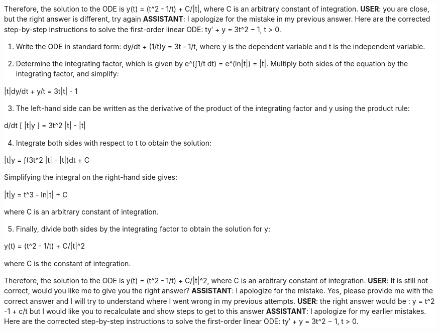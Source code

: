 

Therefore, the solution to the ODE is y(t) = (t^2 - 1/t) + C/|t|, where C is an arbitrary constant of integration.
**USER**: you are close, but the right answer is different, try again
**ASSISTANT**: I apologize for the mistake in my previous answer. Here are the corrected step-by-step instructions to solve the first-order linear ODE: ty′ + y = 3t^2 − 1, t > 0.



1. Write the ODE in standard form: dy/dt + (1/t)y = 3t - 1/t, where y is the dependent variable and t is the independent variable.



2. Determine the integrating factor, which is given by e^(∫1/t dt) = e^(ln|t|) = |t|. Multiply both sides of the equation by the integrating factor, and simplify:



|t|dy/dt + y/t = 3t|t| - 1



3. The left-hand side can be written as the derivative of the product of the integrating factor and y using the product rule:



d/dt [ |t|y ] = 3t^2 |t| - |t|



4. Integrate both sides with respect to t to obtain the solution:



|t|y = ∫(3t^2 |t| - |t|)dt + C



Simplifying the integral on the right-hand side gives:



|t|y = t^3 - ln|t| + C



where C is an arbitrary constant of integration.



5. Finally, divide both sides by the integrating factor to obtain the solution for y:



y(t) = (t^2 - 1/t) + C/|t|^2



where C is the constant of integration.



Therefore, the solution to the ODE is y(t) = (t^2 - 1/t) + C/|t|^2, where C is an arbitrary constant of integration.
**USER**: It is still not correct, would you like me to give you the right answer?
**ASSISTANT**: I apologize for the mistake. Yes, please provide me with the correct answer and I will try to understand where I went wrong in my previous attempts.
**USER**: the right answer would be : y = t^2 -1 + c/t but I would like you to recalculate and show steps to get to this answer
**ASSISTANT**: I apologize for my earlier mistakes. Here are the corrected step-by-step instructions to solve the first-order linear ODE: ty′ + y = 3t^2 − 1, t > 0.
